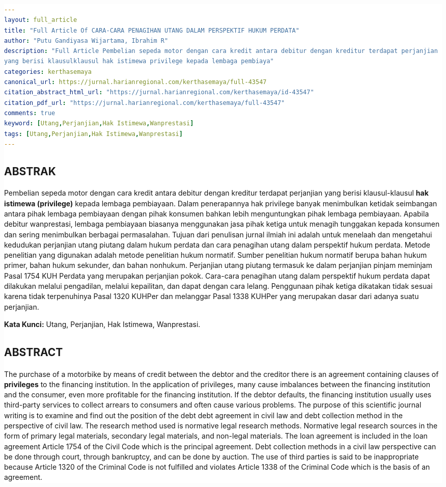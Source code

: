 ```yaml
---
layout: full_article
title: "Full Article Of CARA-CARA PENAGIHAN UTANG DALAM PERSPEKTIF HUKUM PERDATA"
author: "Putu Gandiyasa Wijartama, Ibrahim R"
description: "Full Article Pembelian sepeda motor dengan cara kredit antara debitur dengan kreditur terdapat perjanjian yang berisi klausulklausul hak istimewa privilege kepada lembaga pembiaya"
categories: kerthasemaya
canonical_url: https://jurnal.harianregional.com/kerthasemaya/full-43547 
citation_abstract_html_url: "https://jurnal.harianregional.com/kerthasemaya/id-43547"
citation_pdf_url: "https://jurnal.harianregional.com/kerthasemaya/full-43547"
comments: true
keyword: [Utang,Perjanjian,Hak Istimewa,Wanprestasi]
tags: [Utang,Perjanjian,Hak Istimewa,Wanprestasi]
---
```


## ABSTRAK

Pembelian sepeda motor dengan cara kredit antara debitur dengan kreditur terdapat perjanjian yang berisi klausul-klausul **hak istimewa (privilege)** kepada lembaga pembiayaan. Dalam penerapannya hak privilege banyak menimbulkan ketidak seimbangan antara pihak lembaga pembiayaan dengan pihak konsumen bahkan lebih menguntungkan pihak lembaga pembiayaan. Apabila debitur wanprestasi, lembaga pembiayaan biasanya menggunakan jasa pihak ketiga untuk menagih tunggakan kepada konsumen dan sering menimbulkan berbagai permasalahan. Tujuan dari penulisan jurnal ilmiah ini adalah untuk menelaah dan mengetahui kedudukan perjanjian utang piutang dalam hukum perdata dan cara penagihan utang dalam perspektif hukum perdata. Metode penelitian yang digunakan adalah metode penelitian hukum normatif. Sumber penelitian hukum normatif berupa bahan hukum primer, bahan hukum sekunder, dan bahan nonhukum. Perjanjian utang piutang termasuk ke dalam perjanjian pinjam meminjam Pasal 1754 KUH Perdata yang merupakan perjanjian pokok. Cara-cara penagihan utang dalam perspektif hukum perdata dapat dilakukan melalui pengadilan, melalui kepailitan, dan dapat dengan cara lelang. Penggunaan pihak ketiga dikatakan tidak sesuai karena tidak terpenuhinya Pasal 1320 KUHPer dan melanggar Pasal 1338 KUHPer yang merupakan dasar dari adanya suatu perjanjian.

**Kata Kunci:** Utang, Perjanjian, Hak Istimewa, Wanprestasi.

## ABSTRACT

The purchase of a motorbike by means of credit between the debtor and the creditor there is an agreement containing clauses of **privileges** to the financing institution. In the application of privileges, many cause imbalances between the financing institution and the consumer, even more profitable for the financing institution. If the debtor defaults, the financing institution usually uses third-party services to collect arrears to consumers and often cause various problems. The purpose of this scientific journal writing is to examine and find out the position of the debt debt agreement in civil law and debt collection method in the perspective of civil law. The research method used is normative legal research methods. Normative legal research sources in the form of primary legal materials, secondary legal materials, and non-legal materials. The loan agreement is included in the loan agreement Article 1754 of the Civil Code which is the principal agreement. Debt collection methods in a civil law perspective can be done through court, through bankruptcy, and can be done by auction. The use of third parties is said to be inappropriate because Article 1320 of the Criminal Code is not fulfilled and violates Article 1338 of the Criminal Code which is the basis of an agreement.
